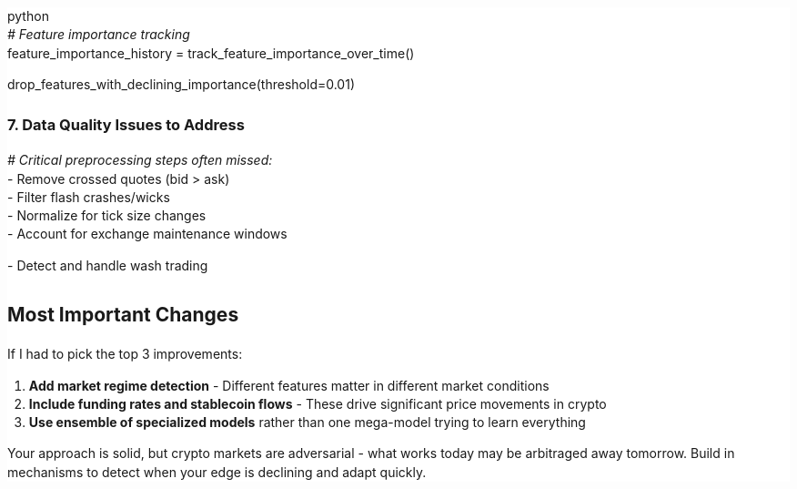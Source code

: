 python  
*\# Feature importance tracking*  
feature\_importance\_history \= track\_feature\_importance\_over\_time()

drop\_features\_with\_declining\_importance(threshold\=0.01)

### **7\. Data Quality Issues to Address**

*\# Critical preprocessing steps often missed:*  
\- Remove crossed quotes (bid \> ask)  
\- Filter flash crashes/wicks  
\- Normalize for tick size changes  
\- Account for exchange maintenance windows

\- Detect and handle wash trading

## **Most Important Changes**

If I had to pick the top 3 improvements:

1. **Add market regime detection** \- Different features matter in different market conditions  
2. **Include funding rates and stablecoin flows** \- These drive significant price movements in crypto  
3. **Use ensemble of specialized models** rather than one mega-model trying to learn everything

Your approach is solid, but crypto markets are adversarial \- what works today may be arbitraged away tomorrow. Build in mechanisms to detect when your edge is declining and adapt quickly.

